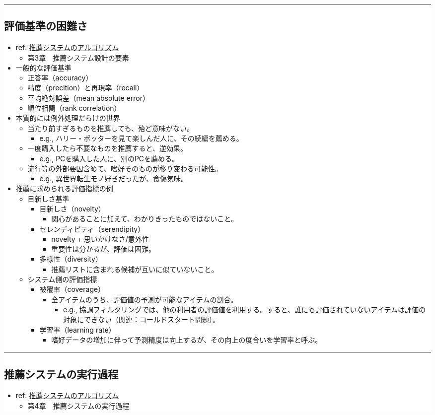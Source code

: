 <hr>

## <a name="evaluations">評価基準の困難さ</a>
- ref: [推薦システムのアルゴリズム](https://github.com/tkamishima/recsysdoc)
  - 第3章　推薦システム設計の要素
- 一般的な評価基準
  - 正答率（accuracy）
  - 精度（precition）と再現率（recall）
  - 平均絶対誤差（mean absolute error）
  - 順位相関（rank correlation）
- 本質的には例外処理だらけの世界
  - 当たり前すぎるものを推薦しても、殆ど意味がない。
    - e.g., ハリー・ポッターを見て楽しんだ人に、その続編を薦める。
  - 一度購入したら不要なものを推薦すると、逆効果。
    - e.g., PCを購入した人に、別のPCを薦める。
  - 流行等の外部要因含めて、嗜好そのものが移り変わる可能性。
    - e.g., 異世界転生モノ好きだったが、食傷気味。
- 推薦に求められる評価指標の例
  - 目新しさ基準
    - 目新しさ（novelty）
      - 関心があることに加えて、わかりきったものではないこと。
    - セレンディピティ（serendipity）
      - novelty + 思いがけなさ/意外性
      - 重要性は分かるが、評価は困難。
    - 多様性（diversity）
      - 推薦リストに含まれる候補が互いに似ていないこと。
  - システム側の評価指標
    - 被覆率（coverage）
      - 全アイテムのうち、評価値の予測が可能なアイテムの割合。
        - e.g., 協調フィルタリングでは、他の利用者の評価値を利用する。すると、誰にも評価されていないアイテムは評価の対象にできない（関連：コールドスタート問題）。
    - 学習率（learning rate）
      - 嗜好データの増加に伴って予測精度は向上するが、その向上の度合いを学習率と呼ぶ。

<hr>

## <a name="process">推薦システムの実行過程</a>
- ref: [推薦システムのアルゴリズム](https://github.com/tkamishima/recsysdoc)
  - 第4章　推薦システムの実行過程